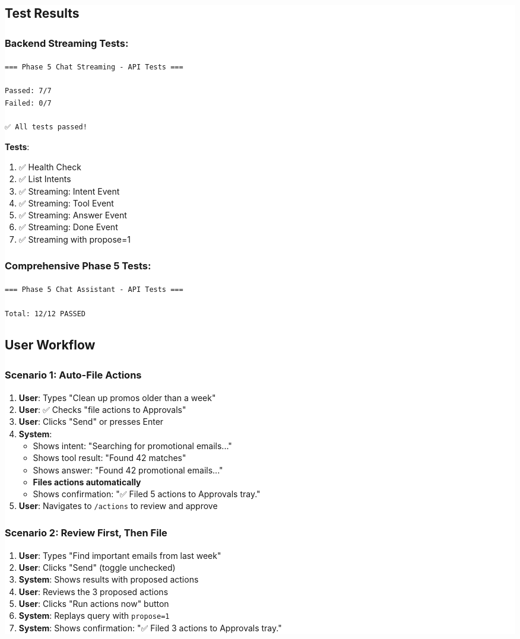 ## Test Results

### Backend Streaming Tests:
```
=== Phase 5 Chat Streaming - API Tests ===

Passed: 7/7
Failed: 0/7

✅ All tests passed!
```

**Tests**:
1. ✅ Health Check
2. ✅ List Intents
3. ✅ Streaming: Intent Event
4. ✅ Streaming: Tool Event
5. ✅ Streaming: Answer Event
6. ✅ Streaming: Done Event
7. ✅ Streaming with propose=1

### Comprehensive Phase 5 Tests:
```
=== Phase 5 Chat Assistant - API Tests ===

Total: 12/12 PASSED
```

## User Workflow

### Scenario 1: Auto-File Actions

1. **User**: Types "Clean up promos older than a week"
2. **User**: ✅ Checks "file actions to Approvals"
3. **User**: Clicks "Send" or presses Enter
4. **System**: 
   - Shows intent: "Searching for promotional emails..."
   - Shows tool result: "Found 42 matches"
   - Shows answer: "Found 42 promotional emails..."
   - **Files actions automatically**
   - Shows confirmation: "✅ Filed 5 actions to Approvals tray."
5. **User**: Navigates to `/actions` to review and approve

### Scenario 2: Review First, Then File

1. **User**: Types "Find important emails from last week"
2. **User**: Clicks "Send" (toggle unchecked)
3. **System**: Shows results with proposed actions
4. **User**: Reviews the 3 proposed actions
5. **User**: Clicks "Run actions now" button
6. **System**: Replays query with `propose=1`
7. **System**: Shows confirmation: "✅ Filed 3 actions to Approvals tray."
